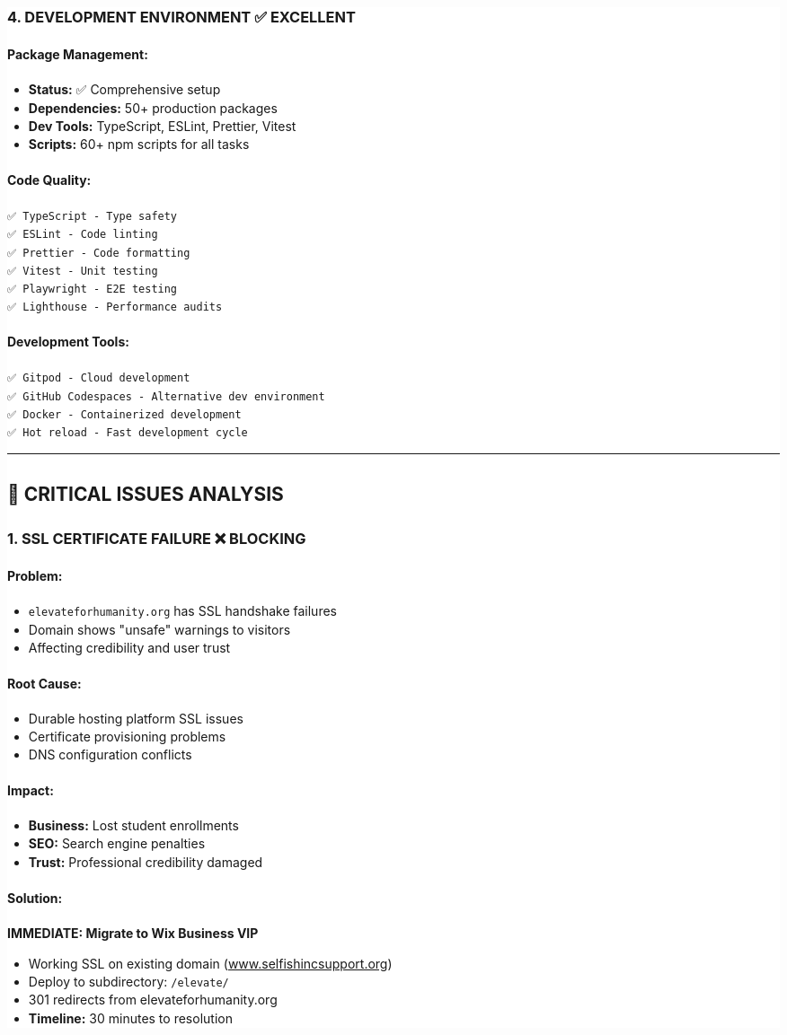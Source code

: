 ### **4. DEVELOPMENT ENVIRONMENT** ✅ **EXCELLENT**

#### **Package Management:**
- **Status:** ✅ Comprehensive setup
- **Dependencies:** 50+ production packages
- **Dev Tools:** TypeScript, ESLint, Prettier, Vitest
- **Scripts:** 60+ npm scripts for all tasks

#### **Code Quality:**
```
✅ TypeScript - Type safety
✅ ESLint - Code linting  
✅ Prettier - Code formatting
✅ Vitest - Unit testing
✅ Playwright - E2E testing
✅ Lighthouse - Performance audits
```

#### **Development Tools:**
```
✅ Gitpod - Cloud development
✅ GitHub Codespaces - Alternative dev environment
✅ Docker - Containerized development
✅ Hot reload - Fast development cycle
```

---

## 🚨 CRITICAL ISSUES ANALYSIS

### **1. SSL CERTIFICATE FAILURE** ❌ **BLOCKING**

#### **Problem:**
- `elevateforhumanity.org` has SSL handshake failures
- Domain shows "unsafe" warnings to visitors
- Affecting credibility and user trust

#### **Root Cause:**
- Durable hosting platform SSL issues
- Certificate provisioning problems
- DNS configuration conflicts

#### **Impact:**
- **Business:** Lost student enrollments
- **SEO:** Search engine penalties
- **Trust:** Professional credibility damaged

#### **Solution:**
**IMMEDIATE: Migrate to Wix Business VIP**
- Working SSL on existing domain (www.selfishincsupport.org)
- Deploy to subdirectory: `/elevate/`
- 301 redirects from elevateforhumanity.org
- **Timeline:** 30 minutes to resolution
